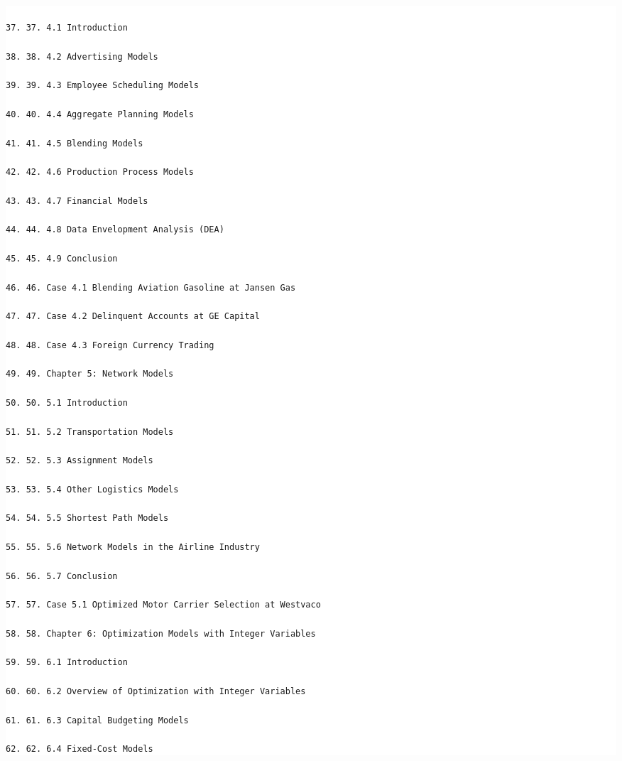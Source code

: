                                                                                                                                     37. 37. 4.1 Introduction
                                                                                                                                        38. 38. 4.2 Advertising Models
                                                                                                                                            39. 39. 4.3 Employee Scheduling Models
                                                                                                                                                40. 40. 4.4 Aggregate Planning Models
                                                                                                                                                    41. 41. 4.5 Blending Models
                                                                                                                                                        42. 42. 4.6 Production Process Models
                                                                                                                                                            43. 43. 4.7 Financial Models
                                                                                                                                                                44. 44. 4.8 Data Envelopment Analysis (DEA)
                                                                                                                                                                    45. 45. 4.9 Conclusion
                                                                                                                                                                        46. 46. Case 4.1 Blending Aviation Gasoline at Jansen Gas
                                                                                                                                                                            47. 47. Case 4.2 Delinquent Accounts at GE Capital
                                                                                                                                                                                48. 48. Case 4.3 Foreign Currency Trading
                                                                                                                                                                                    49. 49. Chapter 5: Network Models
                                                                                                                                                                                        50. 50. 5.1 Introduction
                                                                                                                                                                                            51. 51. 5.2 Transportation Models
                                                                                                                                                                                                52. 52. 5.3 Assignment Models
                                                                                                                                                                                                    53. 53. 5.4 Other Logistics Models
                                                                                                                                                                                                        54. 54. 5.5 Shortest Path Models
                                                                                                                                                                                                            55. 55. 5.6 Network Models in the Airline Industry
                                                                                                                                                                                                                56. 56. 5.7 Conclusion
                                                                                                                                                                                                                    57. 57. Case 5.1 Optimized Motor Carrier Selection at Westvaco
                                                                                                                                                                                                                        58. 58. Chapter 6: Optimization Models with Integer Variables
                                                                                                                                                                                                                            59. 59. 6.1 Introduction
                                                                                                                                                                                                                                60. 60. 6.2 Overview of Optimization with Integer Variables
                                                                                                                                                                                                                                    61. 61. 6.3 Capital Budgeting Models
                                                                                                                                                                                                                                        62. 62. 6.4 Fixed-Cost Models